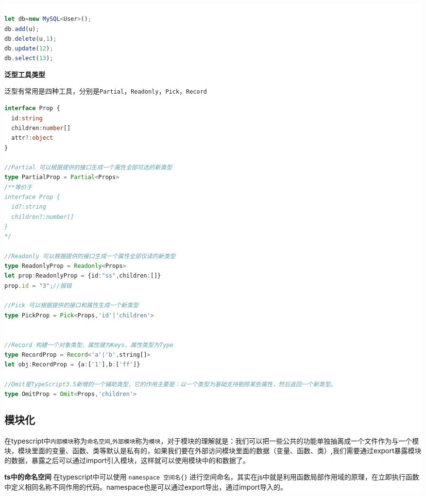 ```typescript

let db=new MySQL<User>();
db.add(u);
db.delete(u,1);
db.update(12);
db.select(13);
```

**泛型工具类型**

泛型有常用是四种工具，分别是`Partial`，`Readonly`，`Pick`，`Record`

```typescript
interface Prop {
  id:string
  children:number[]
  attr?:object
}

//Partial 可以根据提供的接口生成一个属性全部可选的新类型
type PartialProp = Partial<Props>
/**等价于
interface Prop {
  id?:string
  children?:number[]
}
*/

//Readonly 可以根据提供的接口生成一个属性全部仅读的新类型
type ReadonlyProp = Readonly<Props>
let prop:ReadonlyProp = {id:"ss",children:[]}
prop.id = "3";//报错

//Pick 可以根据提供的接口和属性生成一个新类型
type PickProp = Pick<Props,'id'|'children'>


//Record 构建一个对象类型，属性键为Keys，属性类型为Type
type RecordProp = Record<'a'|'b',string[]>
let obj:RecordProp = {a:['1'],b:['ff']}

//Omit是TypeScript3.5新增的一个辅助类型，它的作用主要是：以一个类型为基础支持剔除某些属性，然后返回一个新类型。
type OmitProp = Omit<Props,'children'>
```



## 模块化

在typescript中`内部模块`称为`命名空间`,`外部模块`称为`模块`，对于模块的理解就是：我们可以把一些公共的功能单独抽离成一个文件作为与一个模块，模块里面的变量、函数、类等默认是私有的，如果我们要在外部访问模块里面的数据（变量、函数、类）,我们需要通过export暴露模块的数据，暴露之后可以通过import引入模块，这样就可以使用模块中的和数据了。

**ts中的命名空间**
在typescript中可以使用 `namespace 空间名{}` 进行空间命名，其实在js中就是利用函数局部作用域的原理，在立即执行函数中定义相同名称不同作用的代码。namespace也是可以通过export导出，通过import导入的。
